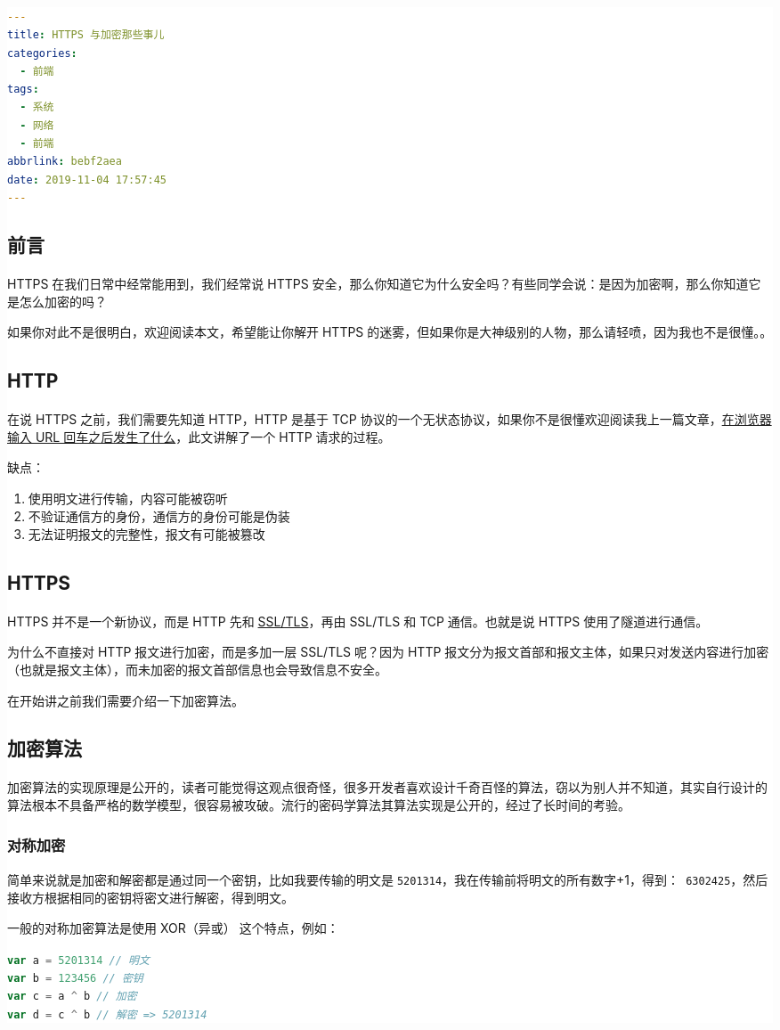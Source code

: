 ```yaml
---
title: HTTPS 与加密那些事儿
categories:
  - 前端
tags:
  - 系统
  - 网络
  - 前端
abbrlink: bebf2aea
date: 2019-11-04 17:57:45
---
```


## 前言

HTTPS 在我们日常中经常能用到，我们经常说 HTTPS 安全，那么你知道它为什么安全吗？有些同学会说：是因为加密啊，那么你知道它是怎么加密的吗？

如果你对此不是很明白，欢迎阅读本文，希望能让你解开 HTTPS 的迷雾，但如果你是大神级别的人物，那么请轻喷，因为我也不是很懂。。

## HTTP

在说 HTTPS 之前，我们需要先知道 HTTP，HTTP 是基于 TCP 协议的一个无状态协议，如果你不是很懂欢迎阅读我上一篇文章，[在浏览器输入 URL 回车之后发生了什么](https://4ark.me/posts/在浏览器输入-URL-回车之后发生了什么-超详细版/)，此文讲解了一个 HTTP 请求的过程。

缺点：

1. 使用明文进行传输，内容可能被窃听
2. 不验证通信方的身份，通信方的身份可能是伪装
3. 无法证明报文的完整性，报文有可能被篡改

## HTTPS

HTTPS 并不是一个新协议，而是 HTTP 先和 [SSL/TLS](SSL/TLS)，再由 SSL/TLS 和 TCP 通信。也就是说 HTTPS 使用了隧道进行通信。

为什么不直接对 HTTP 报文进行加密，而是多加一层 SSL/TLS  呢？因为 HTTP 报文分为报文首部和报文主体，如果只对发送内容进行加密（也就是报文主体），而未加密的报文首部信息也会导致信息不安全。

在开始讲之前我们需要介绍一下加密算法。

## 加密算法

加密算法的实现原理是公开的，读者可能觉得这观点很奇怪，很多开发者喜欢设计千奇百怪的算法，窃以为别人并不知道，其实自行设计的算法根本不具备严格的数学模型，很容易被攻破。流行的密码学算法其算法实现是公开的，经过了长时间的考验。

### 对称加密

简单来说就是加密和解密都是通过同一个密钥，比如我要传输的明文是 `5201314`，我在传输前将明文的所有数字+1，得到：` 6302425`，然后接收方根据相同的密钥将密文进行解密，得到明文。

一般的对称加密算法是使用 XOR（异或） 这个特点，例如：

```js
var a = 5201314 // 明文
var b = 123456 // 密钥
var c = a ^ b // 加密
var d = c ^ b // 解密 => 5201314
```
